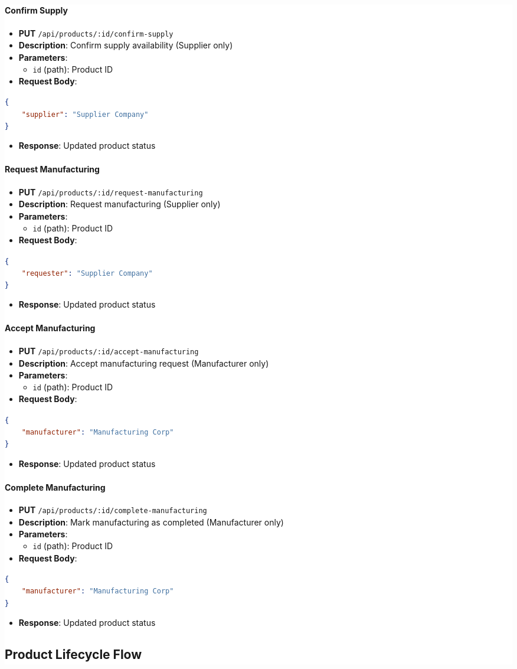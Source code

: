 #### Confirm Supply
- **PUT** `/api/products/:id/confirm-supply`
- **Description**: Confirm supply availability (Supplier only)
- **Parameters**: 
  - `id` (path): Product ID
- **Request Body**:
```json
{
    "supplier": "Supplier Company"
}
```
- **Response**: Updated product status

#### Request Manufacturing
- **PUT** `/api/products/:id/request-manufacturing`
- **Description**: Request manufacturing (Supplier only)
- **Parameters**: 
  - `id` (path): Product ID
- **Request Body**:
```json
{
    "requester": "Supplier Company"
}
```
- **Response**: Updated product status

#### Accept Manufacturing
- **PUT** `/api/products/:id/accept-manufacturing`
- **Description**: Accept manufacturing request (Manufacturer only)
- **Parameters**: 
  - `id` (path): Product ID
- **Request Body**:
```json
{
    "manufacturer": "Manufacturing Corp"
}
```
- **Response**: Updated product status

#### Complete Manufacturing
- **PUT** `/api/products/:id/complete-manufacturing`
- **Description**: Mark manufacturing as completed (Manufacturer only)
- **Parameters**: 
  - `id` (path): Product ID
- **Request Body**:
```json
{
    "manufacturer": "Manufacturing Corp"
}
```
- **Response**: Updated product status

## Product Lifecycle Flow
